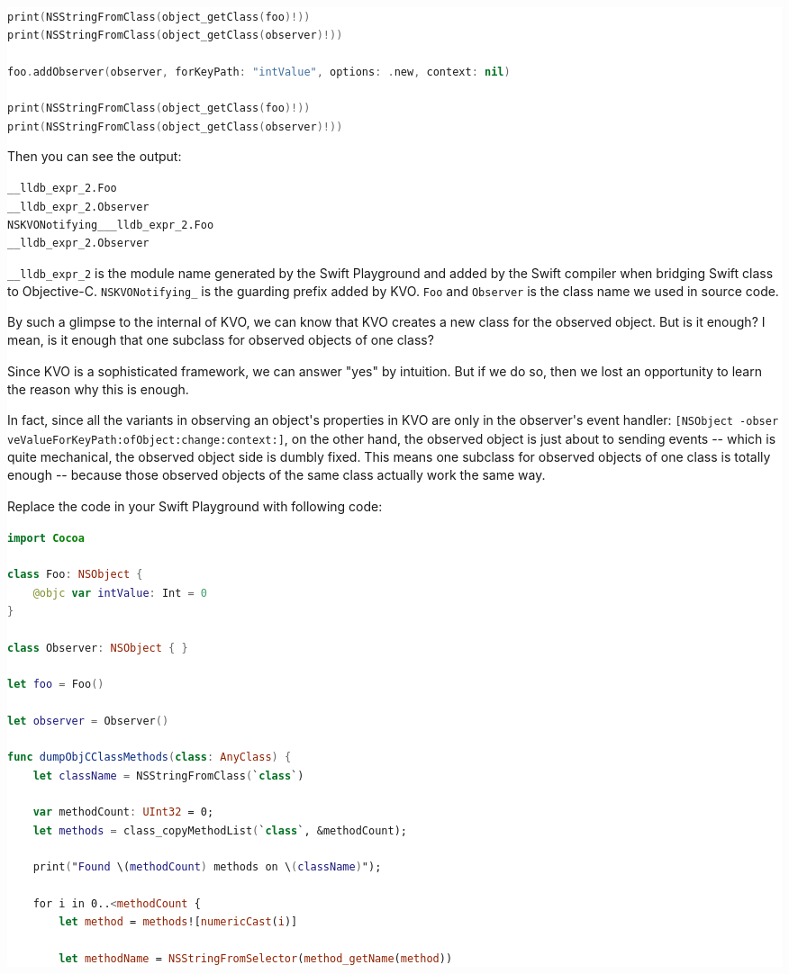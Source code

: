 ```swift version=4.2
print(NSStringFromClass(object_getClass(foo)!))
print(NSStringFromClass(object_getClass(observer)!))

foo.addObserver(observer, forKeyPath: "intValue", options: .new, context: nil)

print(NSStringFromClass(object_getClass(foo)!))
print(NSStringFromClass(object_getClass(observer)!))
```

Then you can see the output:

```text
__lldb_expr_2.Foo
__lldb_expr_2.Observer
NSKVONotifying___lldb_expr_2.Foo
__lldb_expr_2.Observer
```

`__lldb_expr_2` is the module name generated by the Swift Playground and
added by the Swift compiler when bridging Swift class to Objective-C.
`NSKVONotifying_` is the guarding prefix added by KVO. `Foo` and
`Observer` is the class name we used in source code.

By such a glimpse to the internal of KVO, we can know that KVO creates
a new class for the observed object. But is it enough? I mean, is it
enough that one subclass for observed objects of one class?

Since KVO is a sophisticated framework, we can answer "yes" by intuition.
But if we do so, then we lost an opportunity to learn the reason why this
is enough.

In fact, since all the variants in observing an object's properties in KVO
are only in the observer's event handler:
`[NSObject -observeValueForKeyPath:ofObject:change:context:]`, on the
other hand, the observed object is just about to sending events -- which
is quite mechanical, the observed object side is dumbly fixed. This means
one subclass for observed objects of one class is totally enough --
because those observed objects of the same class actually work the same
way.

Replace the code in your Swift Playground with following code:

```swift version=4.2
import Cocoa

class Foo: NSObject {
    @objc var intValue: Int = 0
}

class Observer: NSObject { }

let foo = Foo()

let observer = Observer()

func dumpObjCClassMethods(class: AnyClass) {
    let className = NSStringFromClass(`class`)

    var methodCount: UInt32 = 0;
    let methods = class_copyMethodList(`class`, &methodCount);

    print("Found \(methodCount) methods on \(className)");

    for i in 0..<methodCount {
        let method = methods![numericCast(i)]

        let methodName = NSStringFromSelector(method_getName(method))
```